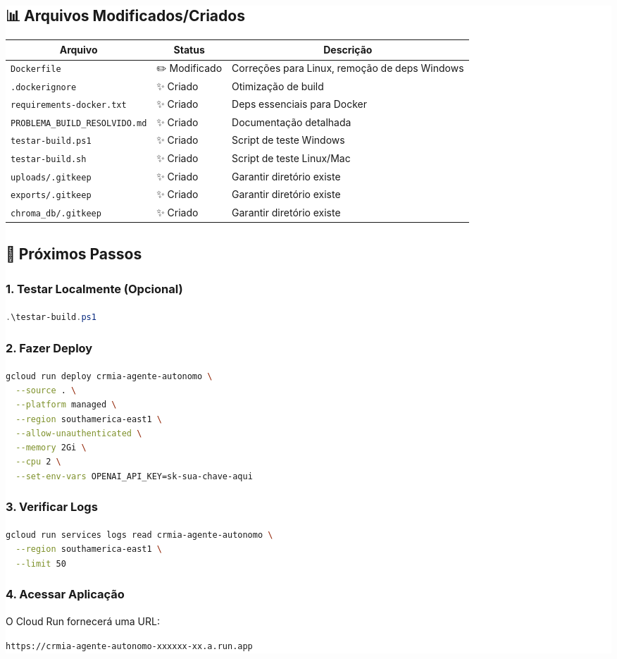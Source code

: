 ## 📊 Arquivos Modificados/Criados

| Arquivo | Status | Descrição |
|---------|--------|-----------|
| `Dockerfile` | ✏️ Modificado | Correções para Linux, remoção de deps Windows |
| `.dockerignore` | ✨ Criado | Otimização de build |
| `requirements-docker.txt` | ✨ Criado | Deps essenciais para Docker |
| `PROBLEMA_BUILD_RESOLVIDO.md` | ✨ Criado | Documentação detalhada |
| `testar-build.ps1` | ✨ Criado | Script de teste Windows |
| `testar-build.sh` | ✨ Criado | Script de teste Linux/Mac |
| `uploads/.gitkeep` | ✨ Criado | Garantir diretório existe |
| `exports/.gitkeep` | ✨ Criado | Garantir diretório existe |
| `chroma_db/.gitkeep` | ✨ Criado | Garantir diretório existe |

## 🎯 Próximos Passos

### 1. Testar Localmente (Opcional)
```powershell
.\testar-build.ps1
```

### 2. Fazer Deploy
```bash
gcloud run deploy crmia-agente-autonomo \
  --source . \
  --platform managed \
  --region southamerica-east1 \
  --allow-unauthenticated \
  --memory 2Gi \
  --cpu 2 \
  --set-env-vars OPENAI_API_KEY=sk-sua-chave-aqui
```

### 3. Verificar Logs
```bash
gcloud run services logs read crmia-agente-autonomo \
  --region southamerica-east1 \
  --limit 50
```

### 4. Acessar Aplicação
O Cloud Run fornecerá uma URL:
```
https://crmia-agente-autonomo-xxxxxx-xx.a.run.app
```
